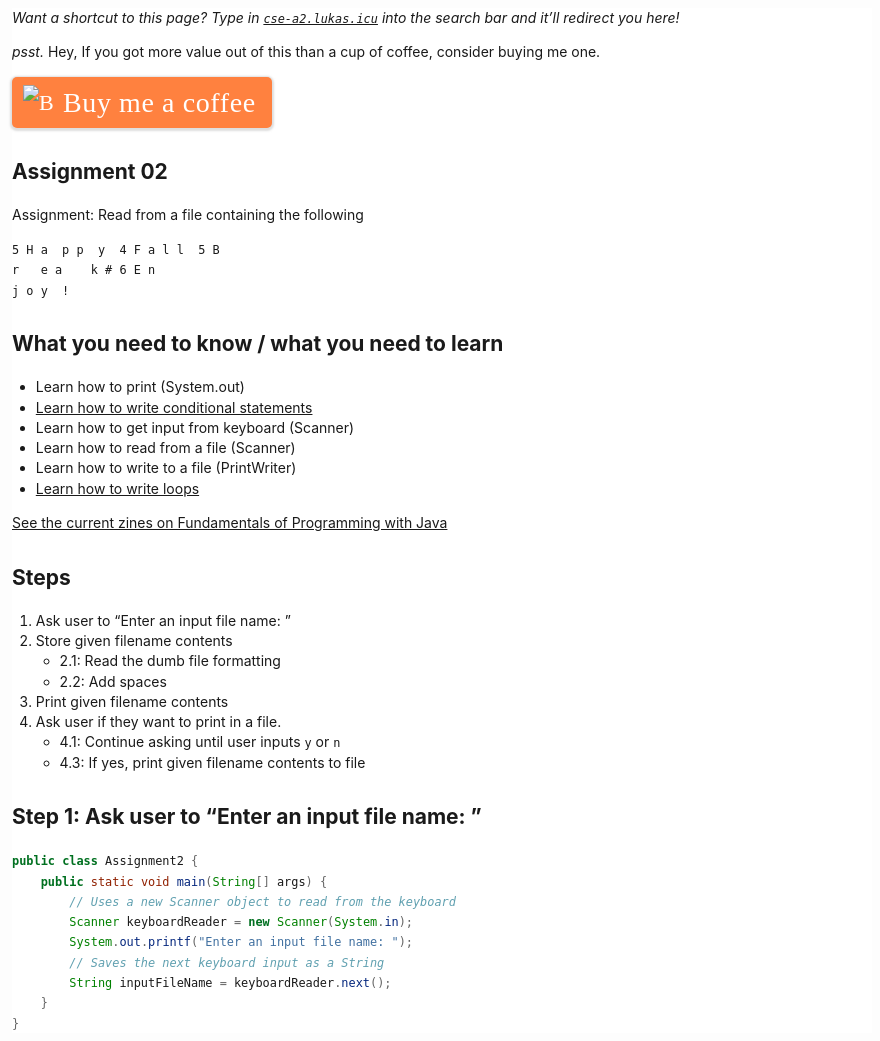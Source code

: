 *Want a shortcut to this page? Type in [`cse-a2.lukas.icu`](http://cse-a2.lukas.icu) into the search bar and it’ll redirect you here!*

*psst.* Hey, If you got more value out of this than a cup of coffee, consider buying me one.  
<style>.bmc-button img{height: 34px !important;width: 35px !important;margin-bottom: 1px !important;box-shadow: none !important;border: none !important;vertical-align: middle !important;}.bmc-button{padding: 7px 15px 7px 10px !important;line-height: 35px !important;height:51px !important;text-decoration: none !important;display:inline-flex !important;color:#FFFFFF !important;background-color:#FF813F !important;border-radius: 5px !important;border: 1px solid transparent !important;padding: 7px 15px 7px 10px !important;font-size: 22px !important;letter-spacing: 0.6px !important;box-shadow: 0px 1px 2px rgba(190, 190, 190, 0.5) !important;-webkit-box-shadow: 0px 1px 2px 2px rgba(190, 190, 190, 0.5) !important;margin: 0 auto !important;font-family:'Cookie', cursive !important;-webkit-box-sizing: border-box !important;box-sizing: border-box !important;}.bmc-button:hover, .bmc-button:active, .bmc-button:focus {-webkit-box-shadow: 0px 1px 2px 2px rgba(190, 190, 190, 0.5) !important;text-decoration: none !important;box-shadow: 0px 1px 2px 2px rgba(190, 190, 190, 0.5) !important;opacity: 0.85 !important;color:#FFFFFF !important;}</style><link href="https://fonts.googleapis.com/css?family=Cookie" rel="stylesheet"><a class="bmc-button" target="_blank" href="https://www.buymeacoffee.com/lukasmurdock"><img src="https://cdn.buymeacoffee.com/buttons/bmc-new-btn-logo.svg" alt="Buy me a coffee"><span style="margin-left:5px;font-size:28px !important;">Buy me a coffee</span></a>

## Assignment 02

Assignment: Read from a file containing the following
```
5 H a  p p  y  4 F a l l  5 B
r   e a    k # 6 E n
j o y  !
```

## What you need to know / what you need to learn
- Learn how to print (System.out)
- [Learn how to write conditional statements](https://github.com/LukasMurdock/cse-174/blob/main/zines/conditional-statements.png)
- Learn how to get input from keyboard (Scanner)
- Learn how to read from a file (Scanner)
- Learn how to write to a file (PrintWriter)
- [Learn how to write loops](https://github.com/LukasMurdock/cse-174/blob/main/zines/loops.png)

[See the current zines on Fundamentals of Programming with Java](https://github.com/LukasMurdock/cse-174/blob/main/zines.md)

## Steps
1. Ask user to “Enter an input file name: ”
2. Store given filename contents
    - 2.1: Read the dumb file formatting
    - 2.2: Add spaces
3. Print given filename contents
4. Ask user if they want to print in a file.
    - 4.1: Continue asking until user inputs `y` or `n`
    - 4.3: If yes, print given filename contents to file

## Step 1: Ask user to “Enter an input file name: ”
```java
public class Assignment2 {
    public static void main(String[] args) {
        // Uses a new Scanner object to read from the keyboard 
        Scanner keyboardReader = new Scanner(System.in);
        System.out.printf("Enter an input file name: ");
        // Saves the next keyboard input as a String
        String inputFileName = keyboardReader.next();
    }
}
```
